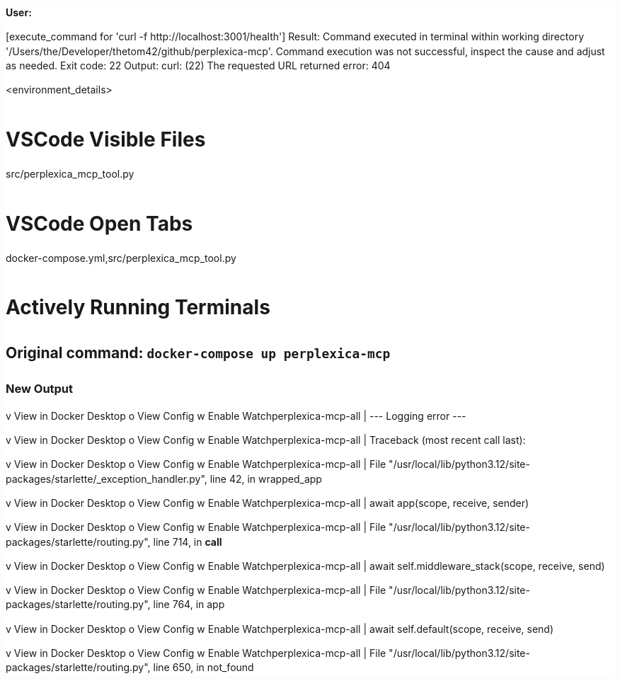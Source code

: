 **User:**

[execute_command for 'curl -f http://localhost:3001/health'] Result:
Command executed in terminal  within working directory '/Users/the/Developer/thetom42/github/perplexica-mcp'. Command execution was not successful, inspect the cause and adjust as needed.
Exit code: 22
Output:
curl: (22) The requested URL returned error: 404
                                                                                                
<environment_details>
# VSCode Visible Files
src/perplexica_mcp_tool.py

# VSCode Open Tabs
docker-compose.yml,src/perplexica_mcp_tool.py

# Actively Running Terminals
## Original command: `docker-compose up perplexica-mcp`
### New Output
v View in Docker Desktop   o View Config   w Enable Watchperplexica-mcp-all  | --- Logging error ---


v View in Docker Desktop   o View Config   w Enable Watchperplexica-mcp-all  | Traceback (most recent call last):


v View in Docker Desktop   o View Config   w Enable Watchperplexica-mcp-all  |   File "/usr/local/lib/python3.12/site-packages/starlette/_exception_handler.py", line 42, in wrapped_app


v View in Docker Desktop   o View Config   w Enable Watchperplexica-mcp-all  |     await app(scope, receive, sender)


v View in Docker Desktop   o View Config   w Enable Watchperplexica-mcp-all  |   File "/usr/local/lib/python3.12/site-packages/starlette/routing.py", line 714, in __call__


v View in Docker Desktop   o View Config   w Enable Watchperplexica-mcp-all  |     await self.middleware_stack(scope, receive, send)


v View in Docker Desktop   o View Config   w Enable Watchperplexica-mcp-all  |   File "/usr/local/lib/python3.12/site-packages/starlette/routing.py", line 764, in app


v View in Docker Desktop   o View Config   w Enable Watchperplexica-mcp-all  |     await self.default(scope, receive, send)


v View in Docker Desktop   o View Config   w Enable Watchperplexica-mcp-all  |   File "/usr/local/lib/python3.12/site-packages/starlette/routing.py", line 650, in not_found
